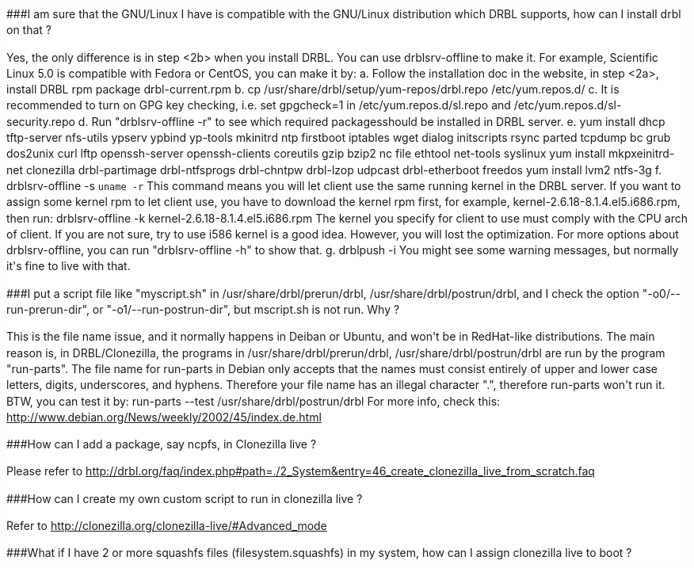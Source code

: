 ###I am sure that the GNU/Linux I have is compatible with the GNU/Linux distribution which DRBL supports, how can I install drbl on that ?

Yes, the only difference is in step <2b> when you install DRBL. You can use drblsrv-offline to make it. For example, Scientific Linux 5.0 is compatible with Fedora or CentOS, you can make it by:
a. Follow the installation doc in the website, in step <2a>, install DRBL rpm package drbl-current.rpm
b. cp /usr/share/drbl/setup/yum-repos/drbl.repo /etc/yum.repos.d/
c. It is recommended to turn on GPG key checking, i.e. set
gpgcheck=1
in /etc/yum.repos.d/sl.repo and /etc/yum.repos.d/sl-security.repo
d. Run "drblsrv-offline -r" to see which required packagesshould be installed in DRBL server.
e. yum install dhcp tftp-server nfs-utils ypserv ypbind yp-tools mkinitrd ntp firstboot iptables wget dialog initscripts rsync parted tcpdump bc grub dos2unix curl lftp openssh-server openssh-clients coreutils gzip bzip2 nc file ethtool net-tools syslinux
yum install mkpxeinitrd-net clonezilla drbl-partimage drbl-ntfsprogs drbl-chntpw drbl-lzop udpcast drbl-etherboot freedos
yum install lvm2 ntfs-3g
f. drblsrv-offline -s `uname -r`
This command means you will let client use the same running kernel in the DRBL server. If you want to assign some kernel rpm to let client use, you have to download the kernel rpm first, for example, kernel-2.6.18-8.1.4.el5.i686.rpm, then run:
drblsrv-offline -k kernel-2.6.18-8.1.4.el5.i686.rpm
The kernel you specify for client to use must comply with the CPU arch of client. If you are not sure, try to use i586 kernel is a good idea. However, you will lost the optimization.
For more options about drblsrv-offline, you can run "drblsrv-offline -h" to show that.
g. drblpush -i
You might see some warning messages, but normally it's fine to live with that. 

###I put a script file like "myscript.sh" in /usr/share/drbl/prerun/drbl, /usr/share/drbl/postrun/drbl, and I check the option "-o0/--run-prerun-dir", or "-o1/--run-postrun-dir", but mscript.sh is not run. Why ?

This is the file name issue, and it normally happens in Deiban or Ubuntu, and won't be in RedHat-like distributions. The main reason is, in DRBL/Clonezilla, the programs in /usr/share/drbl/prerun/drbl, /usr/share/drbl/postrun/drbl are run by the program "run-parts". The file name for run-parts in Debian only accepts that the names must consist entirely of upper and lower case letters, digits, underscores, and hyphens. Therefore your file name has an illegal character ".", therefore run-parts won't run it.
BTW, you can test it by:
run-parts --test /usr/share/drbl/postrun/drbl
For more info, check this:
http://www.debian.org/News/weekly/2002/45/index.de.html

###How can I add a package, say ncpfs, in Clonezilla live ?

Please refer to http://drbl.org/faq/index.php#path=./2_System&entry=46_create_clonezilla_live_from_scratch.faq

###How can I create my own custom script to run in clonezilla live ?

Refer to http://clonezilla.org/clonezilla-live/#Advanced_mode

###What if I have 2 or more squashfs files (filesystem.squashfs) in my system, how can I assign clonezilla live to boot ?
